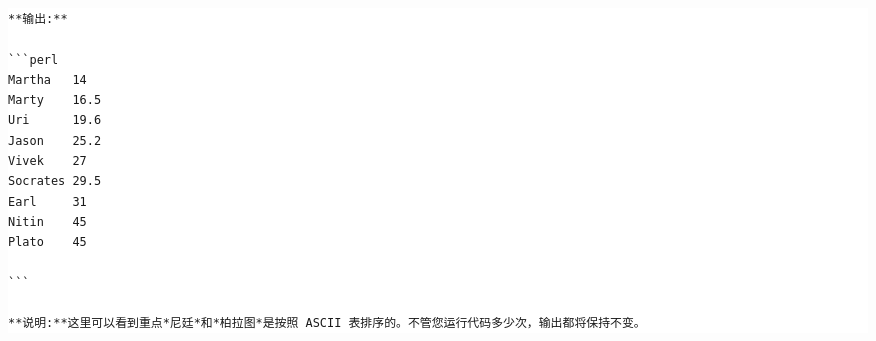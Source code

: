     **输出:**

    ```perl
    Martha   14
    Marty    16.5
    Uri      19.6
    Jason    25.2
    Vivek    27
    Socrates 29.5
    Earl     31
    Nitin    45
    Plato    45

    ```

    **说明:**这里可以看到重点*尼廷*和*柏拉图*是按照 ASCII 表排序的。不管您运行代码多少次，输出都将保持不变。